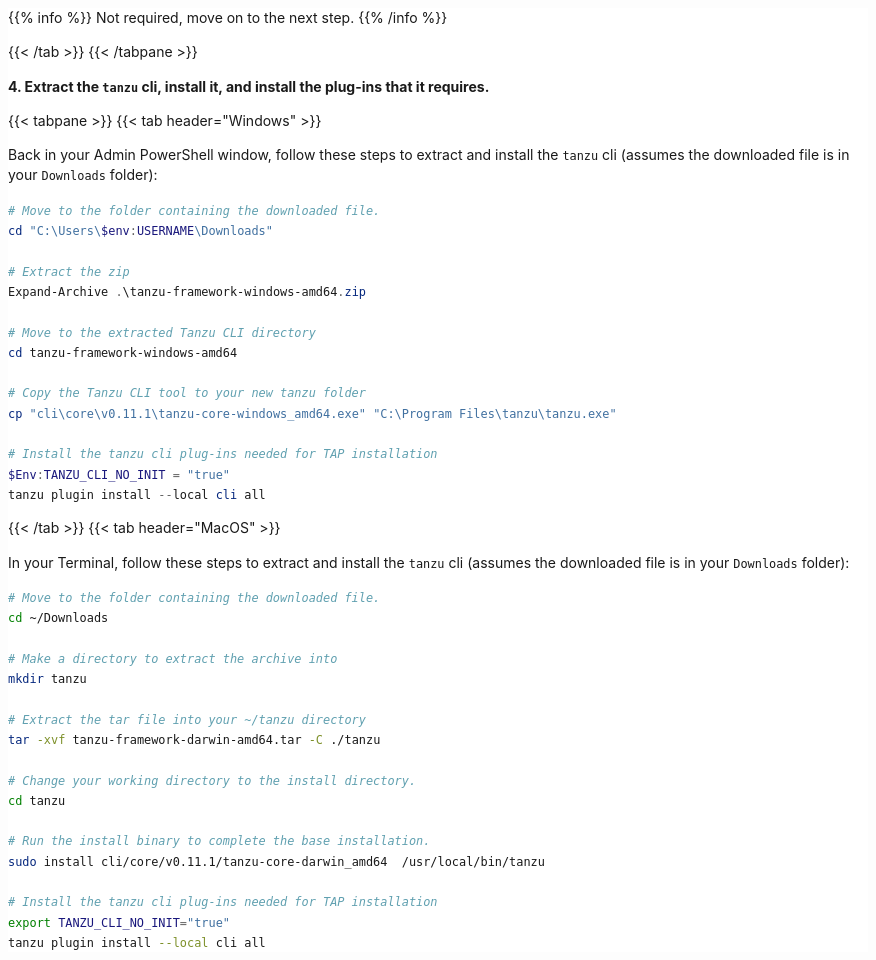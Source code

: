 {{% info %}}
Not required, move on to the next step.
{{% /info %}}

{{< /tab >}}
{{< /tabpane >}}

<p><strong>
4. Extract the <code>tanzu</code> cli, install it, and install the plug-ins that it requires.
</strong></p>

{{< tabpane >}}
{{< tab header="Windows" >}}

Back in your Admin PowerShell window, follow these steps to extract and install the `tanzu` cli (assumes the downloaded file is in your `Downloads` folder):

```powershell
# Move to the folder containing the downloaded file.
cd "C:\Users\$env:USERNAME\Downloads"

# Extract the zip
Expand-Archive .\tanzu-framework-windows-amd64.zip
 
# Move to the extracted Tanzu CLI directory
cd tanzu-framework-windows-amd64

# Copy the Tanzu CLI tool to your new tanzu folder
cp "cli\core\v0.11.1\tanzu-core-windows_amd64.exe" "C:\Program Files\tanzu\tanzu.exe"

# Install the tanzu cli plug-ins needed for TAP installation
$Env:TANZU_CLI_NO_INIT = "true"
tanzu plugin install --local cli all
```

{{< /tab >}}
{{< tab header="MacOS" >}}

In your Terminal, follow these steps to extract and install the `tanzu` cli (assumes the downloaded file is in your `Downloads` folder):

```sh
# Move to the folder containing the downloaded file.
cd ~/Downloads

# Make a directory to extract the archive into
mkdir tanzu

# Extract the tar file into your ~/tanzu directory
tar -xvf tanzu-framework-darwin-amd64.tar -C ./tanzu

# Change your working directory to the install directory.
cd tanzu

# Run the install binary to complete the base installation.
sudo install cli/core/v0.11.1/tanzu-core-darwin_amd64  /usr/local/bin/tanzu

# Install the tanzu cli plug-ins needed for TAP installation
export TANZU_CLI_NO_INIT="true"
tanzu plugin install --local cli all
```
